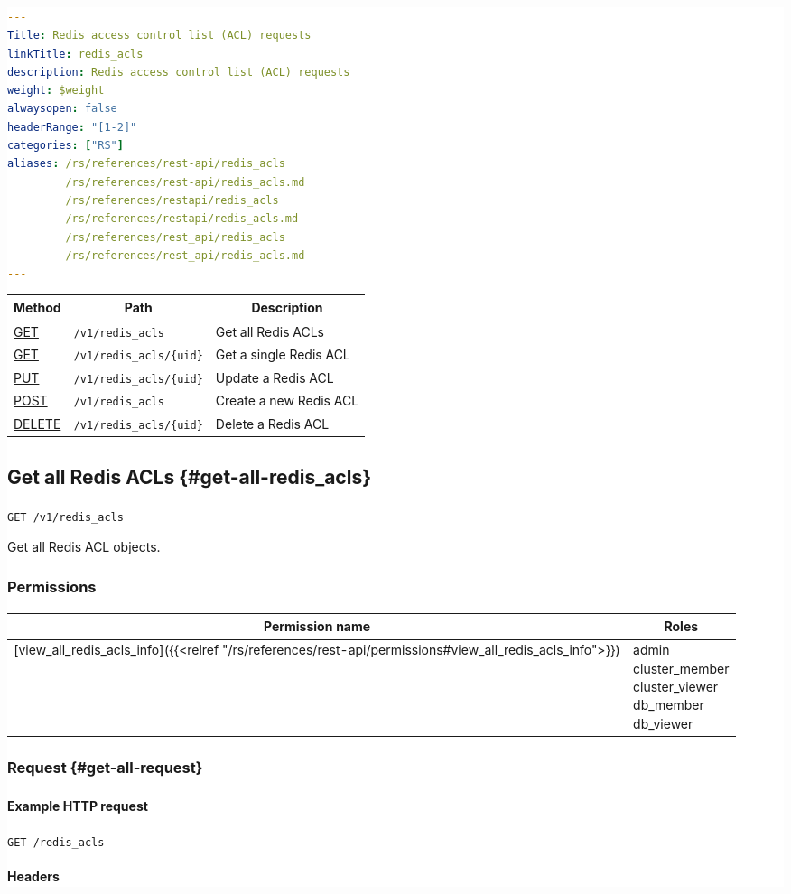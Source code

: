 ```yaml
---
Title: Redis access control list (ACL) requests
linkTitle: redis_acls
description: Redis access control list (ACL) requests
weight: $weight
alwaysopen: false
headerRange: "[1-2]"
categories: ["RS"]
aliases: /rs/references/rest-api/redis_acls
         /rs/references/rest-api/redis_acls.md
         /rs/references/restapi/redis_acls
         /rs/references/restapi/redis_acls.md
         /rs/references/rest_api/redis_acls
         /rs/references/rest_api/redis_acls.md
---
```


| Method | Path | Description |
|--------|------|-------------|
| [GET](#get-all-redis_acls) | `/v1/redis_acls` | Get all Redis ACLs |
| [GET](#get-redis_acl) | `/v1/redis_acls/{uid}` | Get a single Redis ACL |
| [PUT](#put-redis_acl) | `/v1/redis_acls/{uid}` | Update a Redis ACL |
| [POST](#post-redis_acl) | `/v1/redis_acls` | Create a new Redis ACL |
| [DELETE](#delete-redis_acl) | `/v1/redis_acls/{uid}` | Delete a Redis ACL |

## Get all Redis ACLs {#get-all-redis_acls}

```sh
GET /v1/redis_acls
```

Get all Redis ACL objects.

### Permissions

| Permission name | Roles |
|-----------------|-------|
| [view_all_redis_acls_info]({{<relref "/rs/references/rest-api/permissions#view_all_redis_acls_info">}}) | admin<br />cluster_member<br />cluster_viewer<br />db_member<br />db_viewer |

### Request {#get-all-request}

#### Example HTTP request

```sh
GET /redis_acls
```

#### Headers
